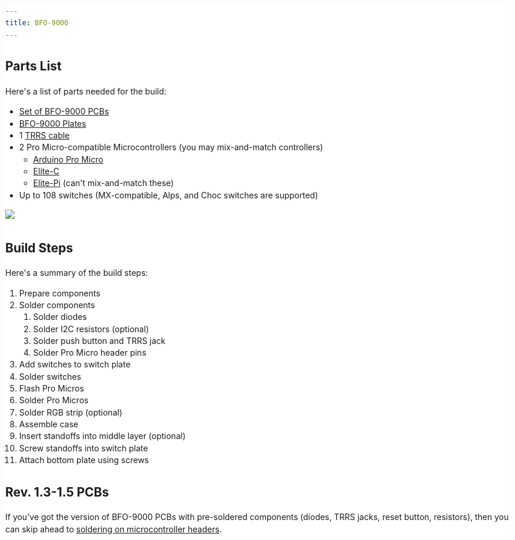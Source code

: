 ```yaml
---
title: BFO-9000
---
```


## Parts List

Here's a list of parts needed for the build:

- [Set of BFO-9000 PCBs](https://keeb.io/products/bfo-9000-keyboard-customizable-full-size-split-ortholinear)
- [BFO-9000 Plates](https://keeb.io/products/bfo-9000-keyboard-customizable-full-size-split-ortholinear)
- 1 [TRRS cable](https://keeb.io/products/trrs-cable)
- 2 Pro Micro-compatible Microcontrollers (you may mix-and-match controllers)
  - [Arduino Pro Micro](https://keeb.io/products/pro-micro-5v-16mhz-arduino-compatible-atmega32u4)
  - [Elite-C](https://keeb.io/products/elite-c-low-profile-version-usb-c-pro-micro-replacement-atmega32u4)
  - [Elite-Pi](https://keeb.io/products/elite-pi-usb-c-pro-micro-replacement-rp2040) (can't mix-and-match these)
- Up to 108 switches (MX-compatible, Alps, and Choc switches are supported)

![](./assets/images/bfo-9000/IMG_6032.jpg)

## Build Steps

Here's a summary of the build steps:

1. Prepare components
2. Solder components
   1. Solder diodes
   2. Solder I2C resistors \(optional\)
   3. Solder push button and TRRS jack
   4. Solder Pro Micro header pins
3. Add switches to switch plate
4. Solder switches
5. Flash Pro Micros
6. Solder Pro Micros
7. Solder RGB strip \(optional\)
8. Assemble case
9. Insert standoffs into middle layer \(optional\)
10. Screw standoffs into switch plate
11. Attach bottom plate using screws

## Rev. 1.3-1.5 PCBs

If you've got the version of BFO-9000 PCBs with pre-soldered components (diodes, TRRS jacks, reset button, resistors), then you can skip ahead to [soldering on microcontroller headers](#add-pro-micro-header-pins).
